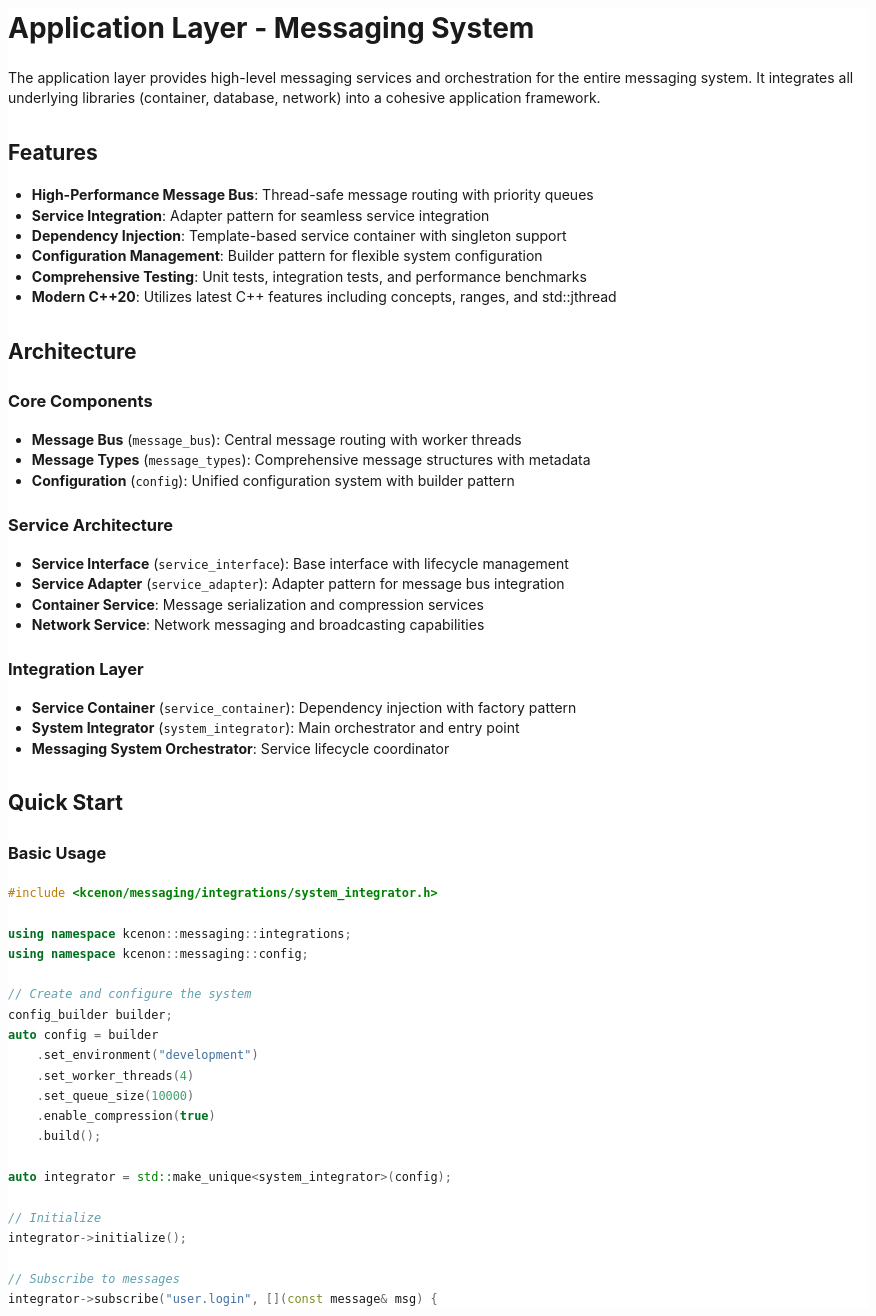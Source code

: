 # Application Layer - Messaging System

The application layer provides high-level messaging services and orchestration for the entire messaging system. It integrates all underlying libraries (container, database, network) into a cohesive application framework.

## Features

- **High-Performance Message Bus**: Thread-safe message routing with priority queues
- **Service Integration**: Adapter pattern for seamless service integration
- **Dependency Injection**: Template-based service container with singleton support
- **Configuration Management**: Builder pattern for flexible system configuration
- **Comprehensive Testing**: Unit tests, integration tests, and performance benchmarks
- **Modern C++20**: Utilizes latest C++ features including concepts, ranges, and std::jthread

## Architecture

### Core Components

- **Message Bus** (`message_bus`): Central message routing with worker threads
- **Message Types** (`message_types`): Comprehensive message structures with metadata
- **Configuration** (`config`): Unified configuration system with builder pattern

### Service Architecture

- **Service Interface** (`service_interface`): Base interface with lifecycle management
- **Service Adapter** (`service_adapter`): Adapter pattern for message bus integration
- **Container Service**: Message serialization and compression services
- **Network Service**: Network messaging and broadcasting capabilities

### Integration Layer

- **Service Container** (`service_container`): Dependency injection with factory pattern
- **System Integrator** (`system_integrator`): Main orchestrator and entry point
- **Messaging System Orchestrator**: Service lifecycle coordinator

## Quick Start

### Basic Usage

```cpp
#include <kcenon/messaging/integrations/system_integrator.h>

using namespace kcenon::messaging::integrations;
using namespace kcenon::messaging::config;

// Create and configure the system
config_builder builder;
auto config = builder
    .set_environment("development")
    .set_worker_threads(4)
    .set_queue_size(10000)
    .enable_compression(true)
    .build();

auto integrator = std::make_unique<system_integrator>(config);

// Initialize
integrator->initialize();

// Subscribe to messages
integrator->subscribe("user.login", [](const message& msg) {
```